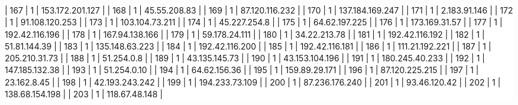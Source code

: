 | 167 |                     1 | 153.172.201.127 |
| 168 |                     1 | 45.55.208.83    |
| 169 |                     1 | 87.120.116.232  |
| 170 |                     1 | 137.184.169.247 |
| 171 |                     1 | 2.183.91.146    |
| 172 |                     1 | 91.108.120.253  |
| 173 |                     1 | 103.104.73.211  |
| 174 |                     1 | 45.227.254.8    |
| 175 |                     1 | 64.62.197.225   |
| 176 |                     1 | 173.169.31.57   |
| 177 |                     1 | 192.42.116.196  |
| 178 |                     1 | 167.94.138.166  |
| 179 |                     1 | 59.178.24.111   |
| 180 |                     1 | 34.22.213.78    |
| 181 |                     1 | 192.42.116.192  |
| 182 |                     1 | 51.81.144.39    |
| 183 |                     1 | 135.148.63.223  |
| 184 |                     1 | 192.42.116.200  |
| 185 |                     1 | 192.42.116.181  |
| 186 |                     1 | 111.21.192.221  |
| 187 |                     1 | 205.210.31.73   |
| 188 |                     1 | 51.254.0.8      |
| 189 |                     1 | 43.135.145.73   |
| 190 |                     1 | 43.153.104.196  |
| 191 |                     1 | 180.245.40.233  |
| 192 |                     1 | 147.185.132.38  |
| 193 |                     1 | 51.254.0.10     |
| 194 |                     1 | 64.62.156.36    |
| 195 |                     1 | 159.89.29.171   |
| 196 |                     1 | 87.120.225.215  |
| 197 |                     1 | 23.162.8.45     |
| 198 |                     1 | 42.193.243.242  |
| 199 |                     1 | 194.233.73.109  |
| 200 |                     1 | 87.236.176.240  |
| 201 |                     1 | 93.46.120.42    |
| 202 |                     1 | 138.68.154.198  |
| 203 |                     1 | 118.67.48.148   |